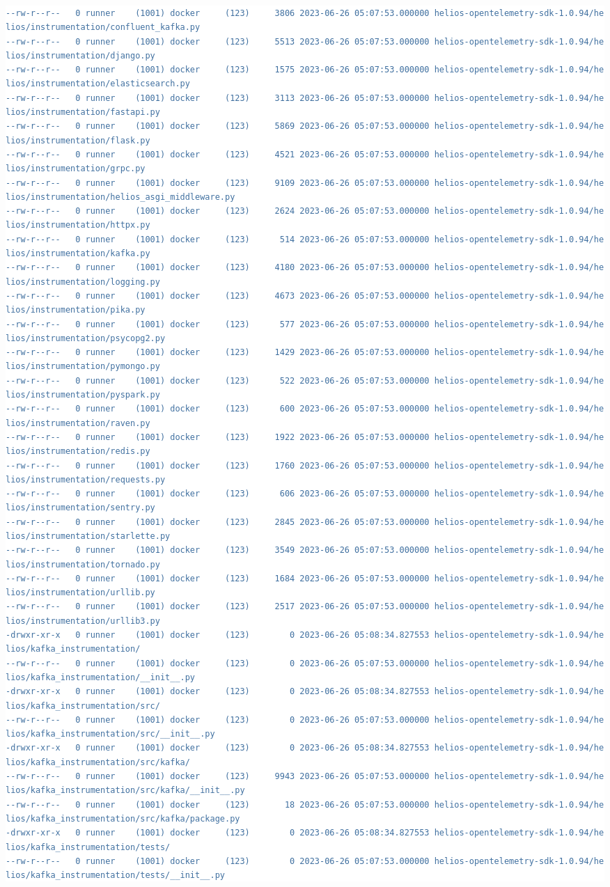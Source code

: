 ```diff
--rw-r--r--   0 runner    (1001) docker     (123)     3806 2023-06-26 05:07:53.000000 helios-opentelemetry-sdk-1.0.94/helios/instrumentation/confluent_kafka.py
--rw-r--r--   0 runner    (1001) docker     (123)     5513 2023-06-26 05:07:53.000000 helios-opentelemetry-sdk-1.0.94/helios/instrumentation/django.py
--rw-r--r--   0 runner    (1001) docker     (123)     1575 2023-06-26 05:07:53.000000 helios-opentelemetry-sdk-1.0.94/helios/instrumentation/elasticsearch.py
--rw-r--r--   0 runner    (1001) docker     (123)     3113 2023-06-26 05:07:53.000000 helios-opentelemetry-sdk-1.0.94/helios/instrumentation/fastapi.py
--rw-r--r--   0 runner    (1001) docker     (123)     5869 2023-06-26 05:07:53.000000 helios-opentelemetry-sdk-1.0.94/helios/instrumentation/flask.py
--rw-r--r--   0 runner    (1001) docker     (123)     4521 2023-06-26 05:07:53.000000 helios-opentelemetry-sdk-1.0.94/helios/instrumentation/grpc.py
--rw-r--r--   0 runner    (1001) docker     (123)     9109 2023-06-26 05:07:53.000000 helios-opentelemetry-sdk-1.0.94/helios/instrumentation/helios_asgi_middleware.py
--rw-r--r--   0 runner    (1001) docker     (123)     2624 2023-06-26 05:07:53.000000 helios-opentelemetry-sdk-1.0.94/helios/instrumentation/httpx.py
--rw-r--r--   0 runner    (1001) docker     (123)      514 2023-06-26 05:07:53.000000 helios-opentelemetry-sdk-1.0.94/helios/instrumentation/kafka.py
--rw-r--r--   0 runner    (1001) docker     (123)     4180 2023-06-26 05:07:53.000000 helios-opentelemetry-sdk-1.0.94/helios/instrumentation/logging.py
--rw-r--r--   0 runner    (1001) docker     (123)     4673 2023-06-26 05:07:53.000000 helios-opentelemetry-sdk-1.0.94/helios/instrumentation/pika.py
--rw-r--r--   0 runner    (1001) docker     (123)      577 2023-06-26 05:07:53.000000 helios-opentelemetry-sdk-1.0.94/helios/instrumentation/psycopg2.py
--rw-r--r--   0 runner    (1001) docker     (123)     1429 2023-06-26 05:07:53.000000 helios-opentelemetry-sdk-1.0.94/helios/instrumentation/pymongo.py
--rw-r--r--   0 runner    (1001) docker     (123)      522 2023-06-26 05:07:53.000000 helios-opentelemetry-sdk-1.0.94/helios/instrumentation/pyspark.py
--rw-r--r--   0 runner    (1001) docker     (123)      600 2023-06-26 05:07:53.000000 helios-opentelemetry-sdk-1.0.94/helios/instrumentation/raven.py
--rw-r--r--   0 runner    (1001) docker     (123)     1922 2023-06-26 05:07:53.000000 helios-opentelemetry-sdk-1.0.94/helios/instrumentation/redis.py
--rw-r--r--   0 runner    (1001) docker     (123)     1760 2023-06-26 05:07:53.000000 helios-opentelemetry-sdk-1.0.94/helios/instrumentation/requests.py
--rw-r--r--   0 runner    (1001) docker     (123)      606 2023-06-26 05:07:53.000000 helios-opentelemetry-sdk-1.0.94/helios/instrumentation/sentry.py
--rw-r--r--   0 runner    (1001) docker     (123)     2845 2023-06-26 05:07:53.000000 helios-opentelemetry-sdk-1.0.94/helios/instrumentation/starlette.py
--rw-r--r--   0 runner    (1001) docker     (123)     3549 2023-06-26 05:07:53.000000 helios-opentelemetry-sdk-1.0.94/helios/instrumentation/tornado.py
--rw-r--r--   0 runner    (1001) docker     (123)     1684 2023-06-26 05:07:53.000000 helios-opentelemetry-sdk-1.0.94/helios/instrumentation/urllib.py
--rw-r--r--   0 runner    (1001) docker     (123)     2517 2023-06-26 05:07:53.000000 helios-opentelemetry-sdk-1.0.94/helios/instrumentation/urllib3.py
-drwxr-xr-x   0 runner    (1001) docker     (123)        0 2023-06-26 05:08:34.827553 helios-opentelemetry-sdk-1.0.94/helios/kafka_instrumentation/
--rw-r--r--   0 runner    (1001) docker     (123)        0 2023-06-26 05:07:53.000000 helios-opentelemetry-sdk-1.0.94/helios/kafka_instrumentation/__init__.py
-drwxr-xr-x   0 runner    (1001) docker     (123)        0 2023-06-26 05:08:34.827553 helios-opentelemetry-sdk-1.0.94/helios/kafka_instrumentation/src/
--rw-r--r--   0 runner    (1001) docker     (123)        0 2023-06-26 05:07:53.000000 helios-opentelemetry-sdk-1.0.94/helios/kafka_instrumentation/src/__init__.py
-drwxr-xr-x   0 runner    (1001) docker     (123)        0 2023-06-26 05:08:34.827553 helios-opentelemetry-sdk-1.0.94/helios/kafka_instrumentation/src/kafka/
--rw-r--r--   0 runner    (1001) docker     (123)     9943 2023-06-26 05:07:53.000000 helios-opentelemetry-sdk-1.0.94/helios/kafka_instrumentation/src/kafka/__init__.py
--rw-r--r--   0 runner    (1001) docker     (123)       18 2023-06-26 05:07:53.000000 helios-opentelemetry-sdk-1.0.94/helios/kafka_instrumentation/src/kafka/package.py
-drwxr-xr-x   0 runner    (1001) docker     (123)        0 2023-06-26 05:08:34.827553 helios-opentelemetry-sdk-1.0.94/helios/kafka_instrumentation/tests/
--rw-r--r--   0 runner    (1001) docker     (123)        0 2023-06-26 05:07:53.000000 helios-opentelemetry-sdk-1.0.94/helios/kafka_instrumentation/tests/__init__.py
```
